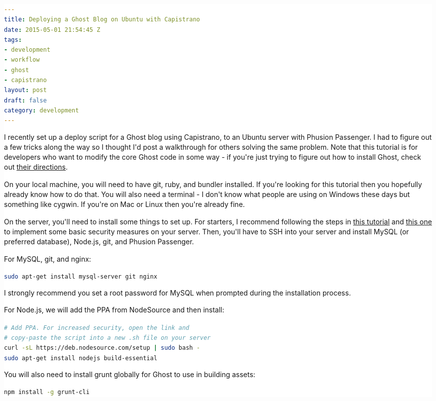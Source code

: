 ```yaml
---
title: Deploying a Ghost Blog on Ubuntu with Capistrano
date: 2015-05-01 21:54:45 Z
tags:
- development
- workflow
- ghost
- capistrano
layout: post
draft: false
category: development
---
```


I recently set up a deploy script for a Ghost blog using Capistrano, to an Ubuntu server with Phusion Passenger. I had to figure out a few tricks along the way so I thought I'd post a walkthrough for others solving the same problem. Note that this tutorial is for developers who want to modify the core Ghost code in some way - if you're just trying to figure out how to install Ghost, check out [their directions](https://github.com/TryGhost/Ghost#quick-start-install).

On your local machine, you will need to have git, ruby, and bundler installed. If you're looking for this tutorial then you hopefully already know how to do that. You will also need a terminal - I don't know what people are using on Windows these days but something like cygwin. If you're on Mac or Linux then you're already fine.

On the server, you'll need to install some things to set up. For starters, I recommend following the steps in [this tutorial](https://www.digitalocean.com/community/tutorials/initial-server-setup-with-ubuntu-14-04) and [this one](https://www.digitalocean.com/community/tutorials/additional-recommended-steps-for-new-ubuntu-14-04-servers) to implement some basic security measures on your server. Then, you'll have to SSH into your server and install MySQL (or preferred database), Node.js, git, and Phusion Passenger.

For MySQL, git, and nginx:

```bash
sudo apt-get install mysql-server git nginx
```

I strongly recommend you set a root password for MySQL when prompted during the installation process.

For Node.js, we will add the PPA from NodeSource and then install:

```bash
# Add PPA. For increased security, open the link and 
# copy-paste the script into a new .sh file on your server
curl -sL https://deb.nodesource.com/setup | sudo bash -
sudo apt-get install nodejs build-essential
```

You will also need to install grunt globally for Ghost to use in building assets:

```bash
npm install -g grunt-cli
```
    